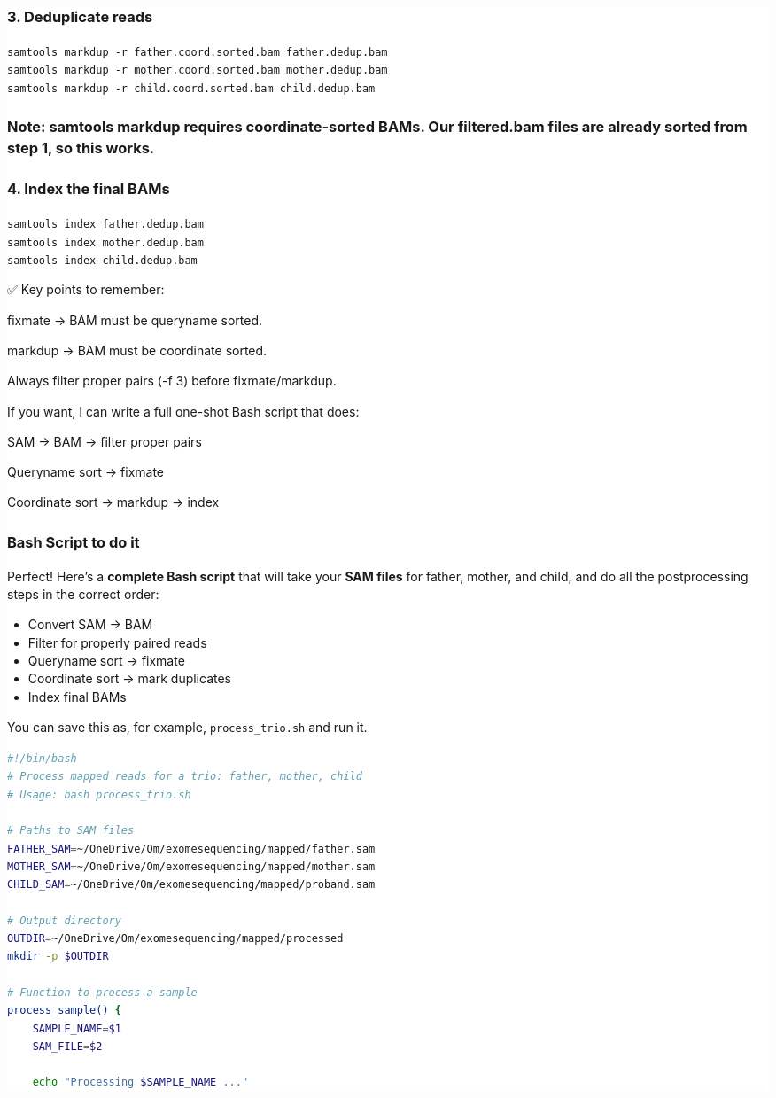 
### 3. Deduplicate reads

```
samtools markdup -r father.coord.sorted.bam father.dedup.bam
samtools markdup -r mother.coord.sorted.bam mother.dedup.bam
samtools markdup -r child.coord.sorted.bam child.dedup.bam

```

### Note: samtools markdup requires coordinate-sorted BAMs. Our filtered.bam files are already sorted from step 1, so this works.

### 4. Index the final BAMs
```
samtools index father.dedup.bam
samtools index mother.dedup.bam
samtools index child.dedup.bam
```
✅ Key points to remember:

fixmate → BAM must be queryname sorted.

markdup → BAM must be coordinate sorted.

Always filter proper pairs (-f 3) before fixmate/markdup.

If you want, I can write a full one-shot Bash script that does:

SAM → BAM → filter proper pairs

Queryname sort → fixmate

Coordinate sort → markdup → index

### Bash Script to do it
Perfect! Here’s a **complete Bash script** that will take your **SAM files** for father, mother, and child, and do all the postprocessing steps in the correct order:

* Convert SAM → BAM
* Filter for properly paired reads
* Queryname sort → fixmate
* Coordinate sort → mark duplicates
* Index final BAMs

You can save this as, for example, `process_trio.sh` and run it.

```bash
#!/bin/bash
# Process mapped reads for a trio: father, mother, child
# Usage: bash process_trio.sh

# Paths to SAM files
FATHER_SAM=~/OneDrive/Om/exomesequencing/mapped/father.sam
MOTHER_SAM=~/OneDrive/Om/exomesequencing/mapped/mother.sam
CHILD_SAM=~/OneDrive/Om/exomesequencing/mapped/proband.sam

# Output directory
OUTDIR=~/OneDrive/Om/exomesequencing/mapped/processed
mkdir -p $OUTDIR

# Function to process a sample
process_sample() {
    SAMPLE_NAME=$1
    SAM_FILE=$2

    echo "Processing $SAMPLE_NAME ..."
```